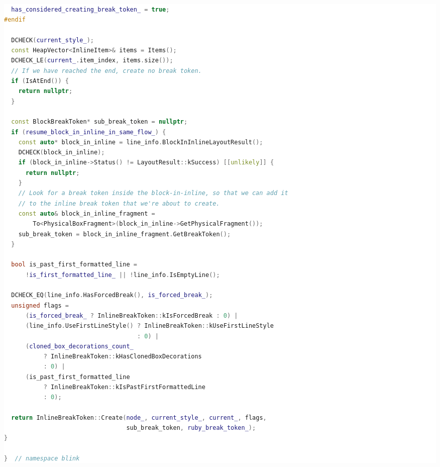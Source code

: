 ```cpp
  has_considered_creating_break_token_ = true;
#endif

  DCHECK(current_style_);
  const HeapVector<InlineItem>& items = Items();
  DCHECK_LE(current_.item_index, items.size());
  // If we have reached the end, create no break token.
  if (IsAtEnd()) {
    return nullptr;
  }

  const BlockBreakToken* sub_break_token = nullptr;
  if (resume_block_in_inline_in_same_flow_) {
    const auto* block_in_inline = line_info.BlockInInlineLayoutResult();
    DCHECK(block_in_inline);
    if (block_in_inline->Status() != LayoutResult::kSuccess) [[unlikely]] {
      return nullptr;
    }
    // Look for a break token inside the block-in-inline, so that we can add it
    // to the inline break token that we're about to create.
    const auto& block_in_inline_fragment =
        To<PhysicalBoxFragment>(block_in_inline->GetPhysicalFragment());
    sub_break_token = block_in_inline_fragment.GetBreakToken();
  }

  bool is_past_first_formatted_line =
      !is_first_formatted_line_ || !line_info.IsEmptyLine();

  DCHECK_EQ(line_info.HasForcedBreak(), is_forced_break_);
  unsigned flags =
      (is_forced_break_ ? InlineBreakToken::kIsForcedBreak : 0) |
      (line_info.UseFirstLineStyle() ? InlineBreakToken::kUseFirstLineStyle
                                     : 0) |
      (cloned_box_decorations_count_
           ? InlineBreakToken::kHasClonedBoxDecorations
           : 0) |
      (is_past_first_formatted_line
           ? InlineBreakToken::kIsPastFirstFormattedLine
           : 0);

  return InlineBreakToken::Create(node_, current_style_, current_, flags,
                                  sub_break_token, ruby_break_token_);
}

}  // namespace blink
```